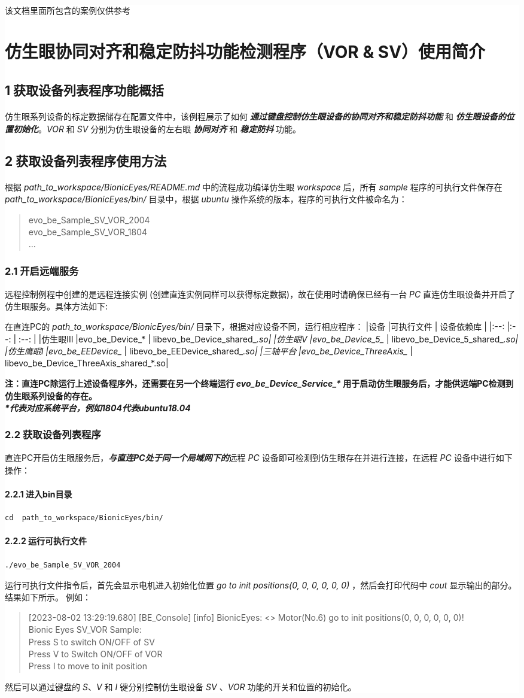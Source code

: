 该文档里面所包含的案例仅供参考
# 仿生眼协同对齐和稳定防抖功能检测程序（VOR & SV）使用简介
## 1 获取设备列表程序功能概括
仿生眼系列设备的标定数据储存在配置文件中，该例程展示了如何 ***通过键盘控制仿生眼设备的协同对齐和稳定防抖功能*** 和 ***仿生眼设备的位置初始化***。*VOR* 和 *SV* 分别为仿生眼设备的左右眼 ***协同对齐*** 和 ***稳定防抖*** 功能。

## 2 获取设备列表程序使用方法
根据 *path_to_workspace/BionicEyes/README.md* 中的流程成功编译仿生眼 *workspace* 后，所有 *sample* 程序的可执行文件保存在 *path_to_workspace/BionicEyes/bin/* 目录中，根据 *ubuntu* 操作系统的版本，程序的可执行文件被命名为：

>evo_be_Sample_SV_VOR_2004  
>evo_be_Sample_SV_VOR_1804  
>...

### 2.1 开启远端服务
远程控制例程中创建的是远程连接实例 (创建直连实例同样可以获得标定数据)，故在使用时请确保已经有一台 *PC* 直连仿生眼设备并开启了仿生眼服务。具体方法如下:

在直连PC的 *path_to_workspace/BionicEyes/bin/* 目录下，根据对应设备不同，运行相应程序：
|设备        |可执行文件                     | 设备依赖库    |
|:--:       |:--:                         | :--:    |
|仿生眼III   |evo_be_Device_*               | libevo_be_Device_shared_*.so|
|仿生眼V     |evo_be_Device_5_*             | libevo_be_Device_5_shared_*.so|
|仿生鹰眼I   |evo_be_EEDevice_*             | libevo_be_EEDevice_shared_*.so|
|三轴平台    |evo_be_Device_ThreeAxis_*     | libevo_be_Device_ThreeAxis_shared_*.so|

**注：直连PC除运行上述设备程序外，还需要在另一个终端运行 *evo_be_Device_Service_\** 用于启动仿生眼服务后，才能供远端PC检测到仿生眼系列设备的存在。**  
***\*代表对应系统平台，例如1804代表ubuntu18.04***

### 2.2 获取设备列表程序
直连PC开启仿生眼服务后，***与直连PC处于同一个局域网下的***远程 *PC* 设备即可检测到仿生眼存在并进行连接，在远程 *PC* 设备中进行如下操作：
#### 2.2.1 进入bin目录
 `cd  path_to_workspace/BionicEyes/bin/`
 
#### 2.2.2 运行可执行文件
 `./evo_be_Sample_SV_VOR_2004`
 
运行可执行文件指令后，首先会显示电机进入初始化位置 *go to init positions(0, 0, 0, 0, 0, 0)* ，然后会打印代码中 *cout* 显示输出的部分。结果如下所示。
例如：
> [2023-08-02 13:29:19.680] [BE_Console] [info] BionicEyes: <<goInitPosition>> Motor(No.6) go to init positions(0, 0, 0, 0, 0, 0)!  
>Bionic Eyes SV_VOR Sample:  
>Press S to switch ON/OFF of SV  
>Press V to Switch ON/OFF of VOR  
>Press I to move to init position

然后可以通过键盘的 *S*、*V* 和 *I* 键分别控制仿生眼设备 *SV* 、*VOR* 功能的开关和位置的初始化。
